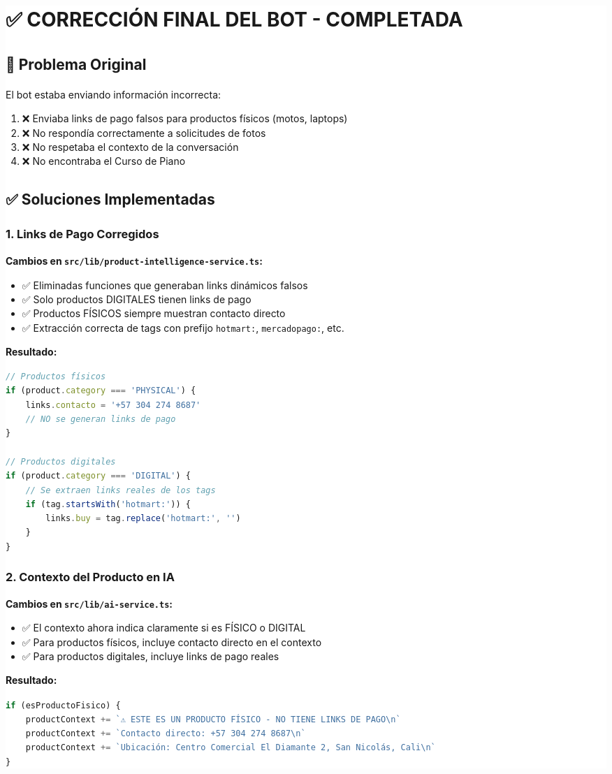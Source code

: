 # ✅ CORRECCIÓN FINAL DEL BOT - COMPLETADA

## 🎯 Problema Original

El bot estaba enviando información incorrecta:
1. ❌ Enviaba links de pago falsos para productos físicos (motos, laptops)
2. ❌ No respondía correctamente a solicitudes de fotos
3. ❌ No respetaba el contexto de la conversación
4. ❌ No encontraba el Curso de Piano

## ✅ Soluciones Implementadas

### 1. Links de Pago Corregidos

**Cambios en `src/lib/product-intelligence-service.ts`:**
- ✅ Eliminadas funciones que generaban links dinámicos falsos
- ✅ Solo productos DIGITALES tienen links de pago
- ✅ Productos FÍSICOS siempre muestran contacto directo
- ✅ Extracción correcta de tags con prefijo `hotmart:`, `mercadopago:`, etc.

**Resultado:**
```typescript
// Productos físicos
if (product.category === 'PHYSICAL') {
    links.contacto = '+57 304 274 8687'
    // NO se generan links de pago
}

// Productos digitales
if (product.category === 'DIGITAL') {
    // Se extraen links reales de los tags
    if (tag.startsWith('hotmart:')) {
        links.buy = tag.replace('hotmart:', '')
    }
}
```

### 2. Contexto del Producto en IA

**Cambios en `src/lib/ai-service.ts`:**
- ✅ El contexto ahora indica claramente si es FÍSICO o DIGITAL
- ✅ Para productos físicos, incluye contacto directo en el contexto
- ✅ Para productos digitales, incluye links de pago reales

**Resultado:**
```typescript
if (esProductoFisico) {
    productContext += `⚠️ ESTE ES UN PRODUCTO FÍSICO - NO TIENE LINKS DE PAGO\n`
    productContext += `Contacto directo: +57 304 274 8687\n`
    productContext += `Ubicación: Centro Comercial El Diamante 2, San Nicolás, Cali\n`
}
```
